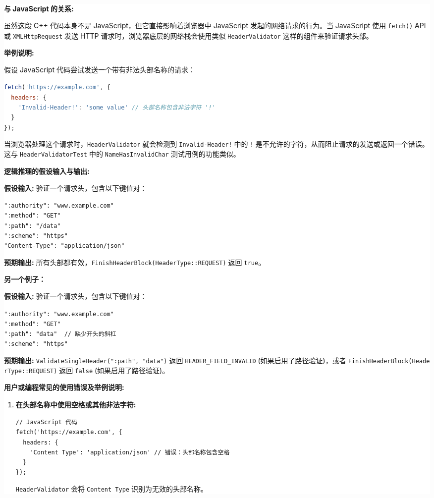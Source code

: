 **与 JavaScript 的关系:**

虽然这段 C++ 代码本身不是 JavaScript，但它直接影响着浏览器中 JavaScript 发起的网络请求的行为。当 JavaScript 使用 `fetch()` API 或 `XMLHttpRequest` 发送 HTTP 请求时，浏览器底层的网络栈会使用类似 `HeaderValidator` 这样的组件来验证请求头部。

**举例说明:**

假设 JavaScript 代码尝试发送一个带有非法头部名称的请求：

```javascript
fetch('https://example.com', {
  headers: {
    'Invalid-Header!': 'some value' // 头部名称包含非法字符 '!'
  }
});
```

当浏览器处理这个请求时，`HeaderValidator` 就会检测到 `Invalid-Header!` 中的 `!` 是不允许的字符，从而阻止请求的发送或返回一个错误。这与 `HeaderValidatorTest` 中的 `NameHasInvalidChar` 测试用例的功能类似。

**逻辑推理的假设输入与输出:**

**假设输入:**  验证一个请求头，包含以下键值对：
```
":authority": "www.example.com"
":method": "GET"
":path": "/data"
":scheme": "https"
"Content-Type": "application/json"
```

**预期输出:**  所有头部都有效，`FinishHeaderBlock(HeaderType::REQUEST)` 返回 `true`。

**另一个例子：**

**假设输入:**  验证一个请求头，包含以下键值对：
```
":authority": "www.example.com"
":method": "GET"
":path": "data"  // 缺少开头的斜杠
":scheme": "https"
```

**预期输出:** `ValidateSingleHeader(":path", "data")` 返回 `HEADER_FIELD_INVALID` (如果启用了路径验证)，或者 `FinishHeaderBlock(HeaderType::REQUEST)` 返回 `false` (如果启用了路径验证)。

**用户或编程常见的使用错误及举例说明:**

1. **在头部名称中使用空格或其他非法字符:**

   ```
   // JavaScript 代码
   fetch('https://example.com', {
     headers: {
       'Content Type': 'application/json' // 错误：头部名称包含空格
     }
   });
   ```
   `HeaderValidator` 会将 `Content Type` 识别为无效的头部名称。
